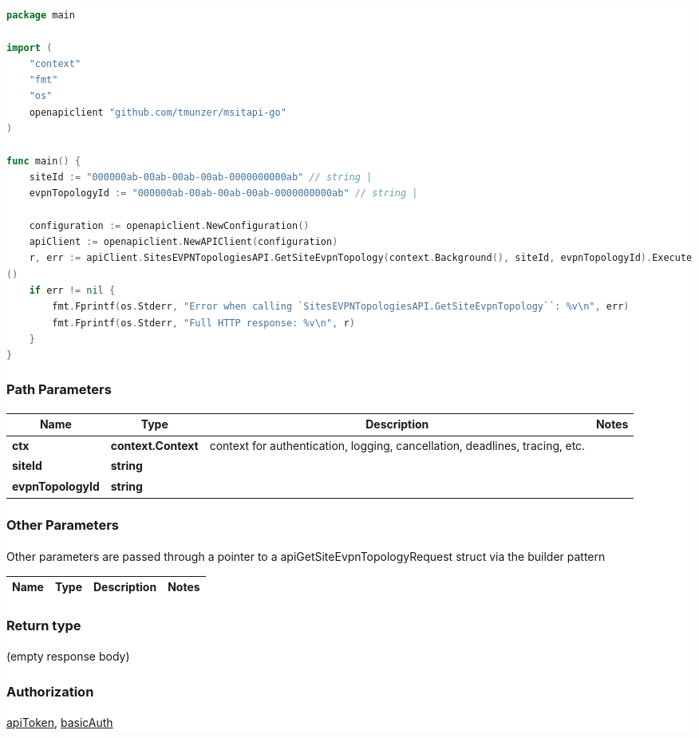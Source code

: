 ```go
package main

import (
	"context"
	"fmt"
	"os"
	openapiclient "github.com/tmunzer/msitapi-go"
)

func main() {
	siteId := "000000ab-00ab-00ab-00ab-0000000000ab" // string | 
	evpnTopologyId := "000000ab-00ab-00ab-00ab-0000000000ab" // string | 

	configuration := openapiclient.NewConfiguration()
	apiClient := openapiclient.NewAPIClient(configuration)
	r, err := apiClient.SitesEVPNTopologiesAPI.GetSiteEvpnTopology(context.Background(), siteId, evpnTopologyId).Execute()
	if err != nil {
		fmt.Fprintf(os.Stderr, "Error when calling `SitesEVPNTopologiesAPI.GetSiteEvpnTopology``: %v\n", err)
		fmt.Fprintf(os.Stderr, "Full HTTP response: %v\n", r)
	}
}
```

### Path Parameters


Name | Type | Description  | Notes
------------- | ------------- | ------------- | -------------
**ctx** | **context.Context** | context for authentication, logging, cancellation, deadlines, tracing, etc.
**siteId** | **string** |  | 
**evpnTopologyId** | **string** |  | 

### Other Parameters

Other parameters are passed through a pointer to a apiGetSiteEvpnTopologyRequest struct via the builder pattern


Name | Type | Description  | Notes
------------- | ------------- | ------------- | -------------



### Return type

 (empty response body)

### Authorization

[apiToken](../README.md#apiToken), [basicAuth](../README.md#basicAuth)
